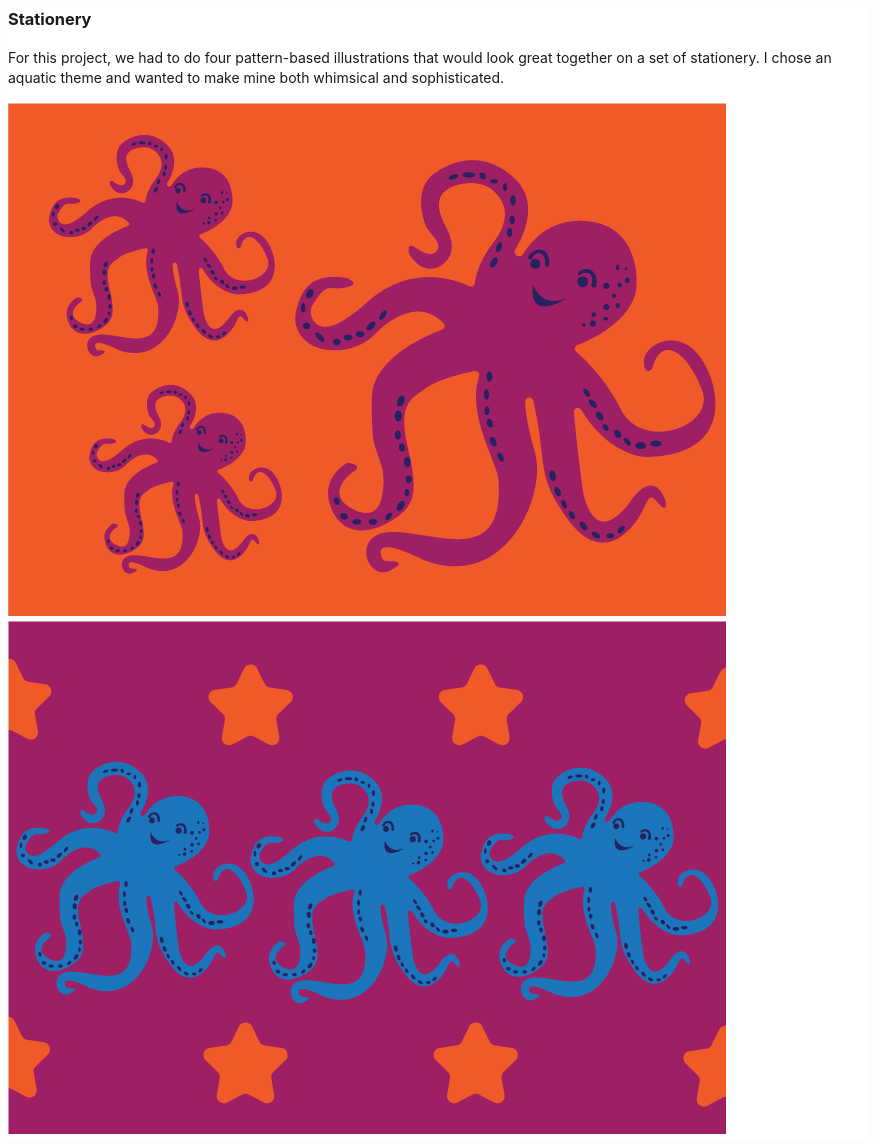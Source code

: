 ### Stationery

For this project, we had to do four pattern-based illustrations that would look great together on a set of stationery. I chose an aquatic theme and wanted to make mine both whimsical and sophisticated. 

<img src="/img/stationery/orange.png" alt="Orange octopus illustration">

<img src="/img/stationery/pink.png" alt="Pink octopus illustration with starfish">
